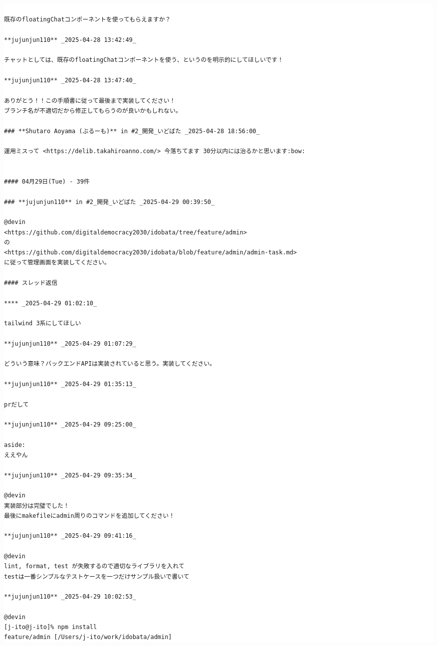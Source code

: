 ```.

既存のfloatingChatコンポーネントを使ってもらえますか？

**jujunjun110** _2025-04-28 13:42:49_

チャットとしては、既存のfloatingChatコンポーネントを使う、というのを明示的にしてほしいです！

**jujunjun110** _2025-04-28 13:47:40_

ありがとう！！この手順書に従って最後まで実装してください！
ブランチ名が不適切だから修正してもらうのが良いかもしれない。

### **Shutaro Aoyama (ぶるーも)** in #2_開発_いどばた _2025-04-28 18:56:00_

運用ミスって <https://delib.takahiroanno.com/> 今落ちてます 30分以内には治るかと思います:bow:


#### 04月29日(Tue) - 39件

### **jujunjun110** in #2_開発_いどばた _2025-04-29 00:39:50_

@devin
<https://github.com/digitaldemocracy2030/idobata/tree/feature/admin>
の
<https://github.com/digitaldemocracy2030/idobata/blob/feature/admin/admin-task.md>
に従って管理画面を実装してください。

#### スレッド返信

**** _2025-04-29 01:02:10_

tailwind 3系にしてほしい

**jujunjun110** _2025-04-29 01:07:29_

どういう意味？バックエンドAPIは実装されていると思う。実装してください。

**jujunjun110** _2025-04-29 01:35:13_

prだして

**jujunjun110** _2025-04-29 09:25:00_

aside:
ええやん

**jujunjun110** _2025-04-29 09:35:34_

@devin
実装部分は完璧でした！
最後にmakefileにadmin周りのコマンドを追加してください！

**jujunjun110** _2025-04-29 09:41:16_

@devin
lint, format, test が失敗するので適切なライブラリを入れて
testは一番シンプルなテストケースを一つだけサンプル扱いで書いて

**jujunjun110** _2025-04-29 10:02:53_

@devin
[j-ito@j-ito]% npm install                                                                                                                        feature/admin [/Users/j-ito/work/idobata/admin]
```